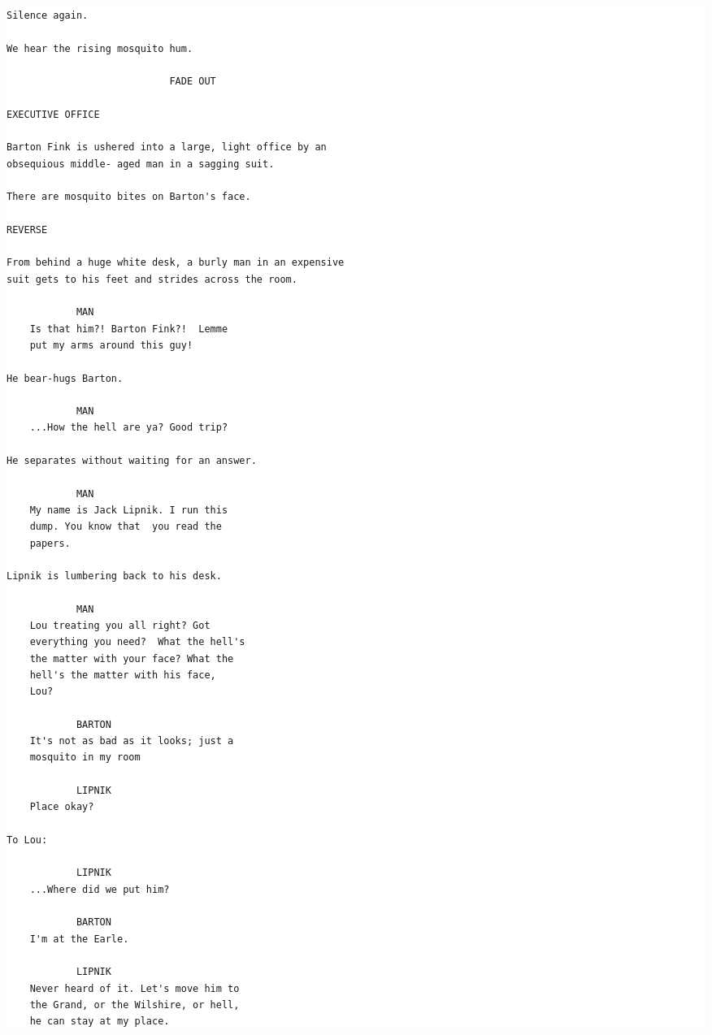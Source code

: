 	Silence again.

	We hear the rising mosquito hum.

								FADE OUT

	EXECUTIVE OFFICE

	Barton Fink is ushered into a large, light office by an 
	obsequious middle- aged man in a sagging suit.

	There are mosquito bites on Barton's face.

	REVERSE

	From behind a huge white desk, a burly man in an expensive 
	suit gets to his feet and strides across the room.

				MAN
		Is that him?! Barton Fink?!  Lemme 
		put my arms around this guy!

	He bear-hugs Barton.

				MAN
		...How the hell are ya? Good trip?

	He separates without waiting for an answer.

				MAN
		My name is Jack Lipnik. I run this 
		dump. You know that  you read the 
		papers.

	Lipnik is lumbering back to his desk.

				MAN
		Lou treating you all right? Got 
		everything you need?  What the hell's 
		the matter with your face? What the 
		hell's the matter with his face, 
		Lou?

				BARTON
		It's not as bad as it looks; just a 
		mosquito in my room 

				LIPNIK
		Place okay?

	To Lou:

				LIPNIK
		...Where did we put him?

				BARTON
		I'm at the Earle.

				LIPNIK
		Never heard of it. Let's move him to 
		the Grand, or the Wilshire, or hell, 
		he can stay at my place.
